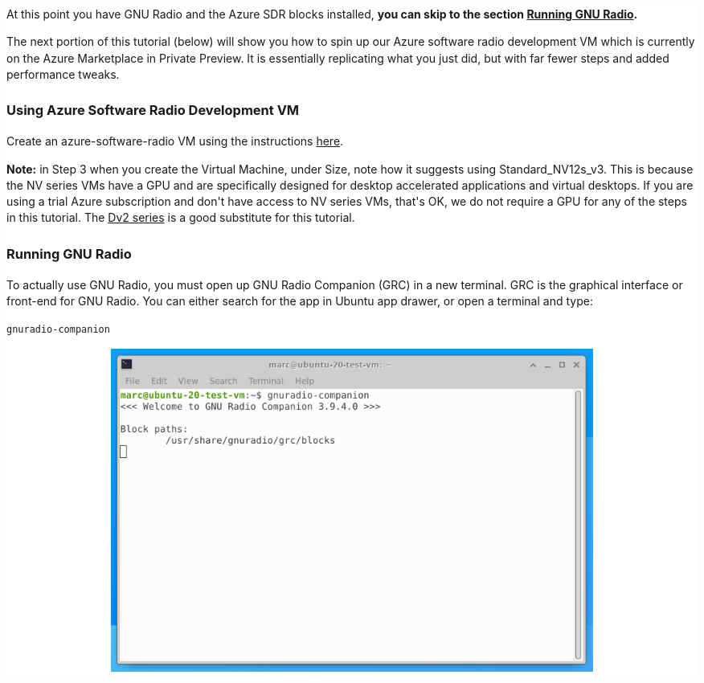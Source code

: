 At this point you have GNU Radio and the Azure SDR blocks installed, **you can skip to the section [Running GNU Radio](#Running-GNU-Radio).**

  The next portion of this tutorial (below) will show you how to spin up our Azure software radio development VM which is currently on the Azure Marketplace in Private Preview.  It is essentially replicating what you just did, but with far fewer steps and added performance tweaks.

### Using Azure Software Radio Development VM

Create an azure-software-radio VM using the instructions [here](https://github.com/microsoft/azure-software-radio/blob/documentation/cli-updates/pages/devvm.md).

**Note:** in Step 3 when you create the Virtual Machine, under Size, note how it suggests using Standard_NV12s_v3.  This is because the NV series VMs have a GPU and are specifically designed for desktop accelerated applications and virtual desktops.  If you are using a trial Azure subscription and don't have access to NV series VMs, that's OK, we do not require a GPU for any of the steps in this tutorial. The [Dv2 series](https://docs.microsoft.com/en-us/azure/virtual-machines/dv2-dsv2-series) is a good substitute for this tutorial.

### Running GNU Radio

To actually use GNU Radio, you must open up GNU Radio Companion (GRC) in a new terminal.  GRC is the graphical interface or front-end for GNU Radio.  You can either search for the app in Ubuntu app drawer, or open a terminal and type:
```console
gnuradio-companion
```

<center><img src="images/opening_grc.png" width="600"/></center>
